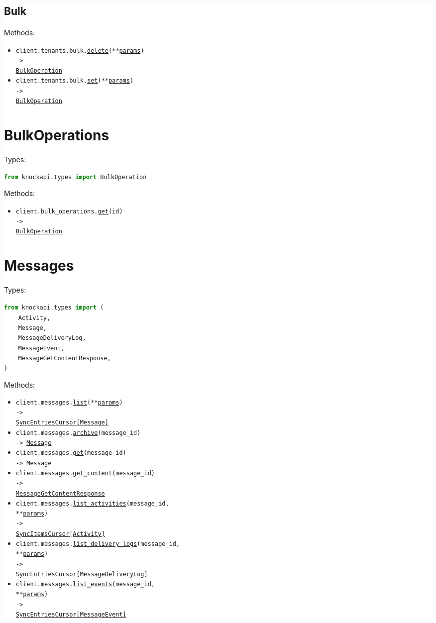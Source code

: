 ## Bulk

Methods:

- <code title="post /v1/tenants/bulk/delete">client.tenants.bulk.<a href="./src/knockapi/resources/tenants/bulk.py">delete</a>(\*\*<a href="src/knockapi/types/tenants/bulk_delete_params.py">params</a>) -> <a href="./src/knockapi/types/bulk_operation.py">BulkOperation</a></code>
- <code title="post /v1/tenants/bulk/set">client.tenants.bulk.<a href="./src/knockapi/resources/tenants/bulk.py">set</a>(\*\*<a href="src/knockapi/types/tenants/bulk_set_params.py">params</a>) -> <a href="./src/knockapi/types/bulk_operation.py">BulkOperation</a></code>

# BulkOperations

Types:

```python
from knockapi.types import BulkOperation
```

Methods:

- <code title="get /v1/bulk_operations/{id}">client.bulk_operations.<a href="./src/knockapi/resources/bulk_operations.py">get</a>(id) -> <a href="./src/knockapi/types/bulk_operation.py">BulkOperation</a></code>

# Messages

Types:

```python
from knockapi.types import (
    Activity,
    Message,
    MessageDeliveryLog,
    MessageEvent,
    MessageGetContentResponse,
)
```

Methods:

- <code title="get /v1/messages">client.messages.<a href="./src/knockapi/resources/messages/messages.py">list</a>(\*\*<a href="src/knockapi/types/message_list_params.py">params</a>) -> <a href="./src/knockapi/types/message.py">SyncEntriesCursor[Message]</a></code>
- <code title="put /v1/messages/{message_id}/archived">client.messages.<a href="./src/knockapi/resources/messages/messages.py">archive</a>(message_id) -> <a href="./src/knockapi/types/message.py">Message</a></code>
- <code title="get /v1/messages/{message_id}">client.messages.<a href="./src/knockapi/resources/messages/messages.py">get</a>(message_id) -> <a href="./src/knockapi/types/message.py">Message</a></code>
- <code title="get /v1/messages/{message_id}/content">client.messages.<a href="./src/knockapi/resources/messages/messages.py">get_content</a>(message_id) -> <a href="./src/knockapi/types/message_get_content_response.py">MessageGetContentResponse</a></code>
- <code title="get /v1/messages/{message_id}/activities">client.messages.<a href="./src/knockapi/resources/messages/messages.py">list_activities</a>(message_id, \*\*<a href="src/knockapi/types/message_list_activities_params.py">params</a>) -> <a href="./src/knockapi/types/activity.py">SyncItemsCursor[Activity]</a></code>
- <code title="get /v1/messages/{message_id}/delivery_logs">client.messages.<a href="./src/knockapi/resources/messages/messages.py">list_delivery_logs</a>(message_id, \*\*<a href="src/knockapi/types/message_list_delivery_logs_params.py">params</a>) -> <a href="./src/knockapi/types/message_delivery_log.py">SyncEntriesCursor[MessageDeliveryLog]</a></code>
- <code title="get /v1/messages/{message_id}/events">client.messages.<a href="./src/knockapi/resources/messages/messages.py">list_events</a>(message_id, \*\*<a href="src/knockapi/types/message_list_events_params.py">params</a>) -> <a href="./src/knockapi/types/message_event.py">SyncEntriesCursor[MessageEvent]</a></code>
